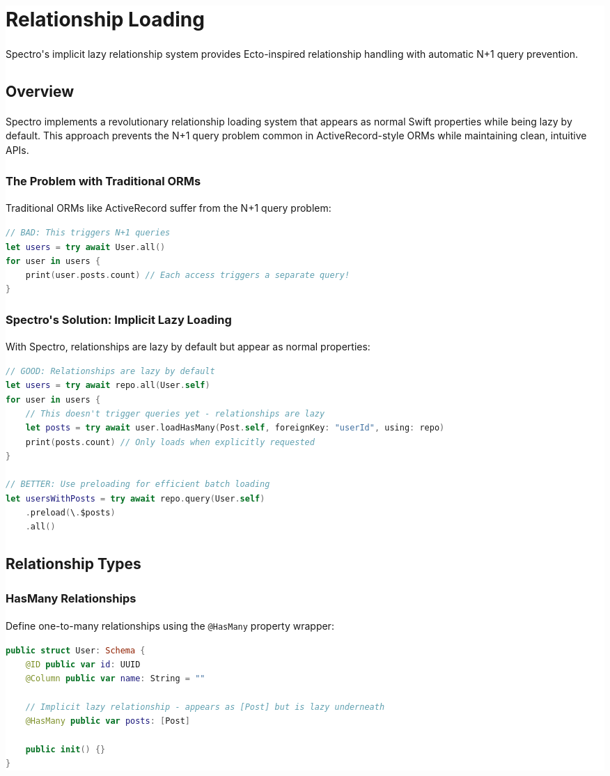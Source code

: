 # Relationship Loading

Spectro's implicit lazy relationship system provides Ecto-inspired relationship handling with automatic N+1 query prevention.

## Overview

Spectro implements a revolutionary relationship loading system that appears as normal Swift properties while being lazy by default. This approach prevents the N+1 query problem common in ActiveRecord-style ORMs while maintaining clean, intuitive APIs.

### The Problem with Traditional ORMs

Traditional ORMs like ActiveRecord suffer from the N+1 query problem:

```swift
// BAD: This triggers N+1 queries
let users = try await User.all()
for user in users {
    print(user.posts.count) // Each access triggers a separate query!
}
```

### Spectro's Solution: Implicit Lazy Loading

With Spectro, relationships are lazy by default but appear as normal properties:

```swift
// GOOD: Relationships are lazy by default
let users = try await repo.all(User.self)
for user in users {
    // This doesn't trigger queries yet - relationships are lazy
    let posts = try await user.loadHasMany(Post.self, foreignKey: "userId", using: repo)
    print(posts.count) // Only loads when explicitly requested
}

// BETTER: Use preloading for efficient batch loading
let usersWithPosts = try await repo.query(User.self)
    .preload(\.$posts)
    .all()
```

## Relationship Types

### HasMany Relationships

Define one-to-many relationships using the `@HasMany` property wrapper:

```swift
public struct User: Schema {
    @ID public var id: UUID
    @Column public var name: String = ""
    
    // Implicit lazy relationship - appears as [Post] but is lazy underneath
    @HasMany public var posts: [Post]
    
    public init() {}
}
```
